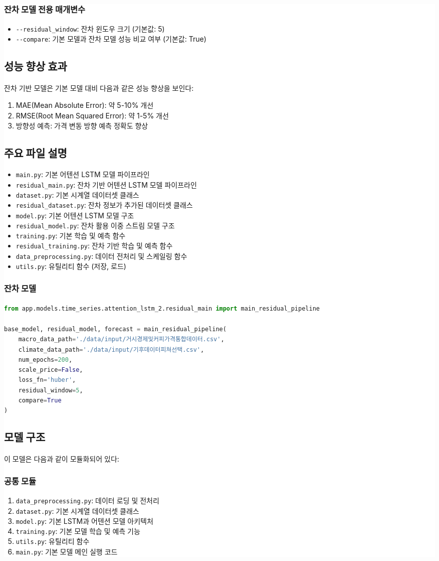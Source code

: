 ### 잔차 모델 전용 매개변수

-   `--residual_window`: 잔차 윈도우 크기 (기본값: 5)
-   `--compare`: 기본 모델과 잔차 모델 성능 비교 여부 (기본값: True)

## 성능 향상 효과

잔차 기반 모델은 기본 모델 대비 다음과 같은 성능 향상을 보인다:

1. MAE(Mean Absolute Error): 약 5-10% 개선
2. RMSE(Root Mean Squared Error): 약 1-5% 개선
3. 방향성 예측: 가격 변동 방향 예측 정확도 향상

## 주요 파일 설명

-   `main.py`: 기본 어텐션 LSTM 모델 파이프라인
-   `residual_main.py`: 잔차 기반 어텐션 LSTM 모델 파이프라인
-   `dataset.py`: 기본 시계열 데이터셋 클래스
-   `residual_dataset.py`: 잔차 정보가 추가된 데이터셋 클래스
-   `model.py`: 기본 어텐션 LSTM 모델 구조
-   `residual_model.py`: 잔차 활용 이중 스트림 모델 구조
-   `training.py`: 기본 학습 및 예측 함수
-   `residual_training.py`: 잔차 기반 학습 및 예측 함수
-   `data_preprocessing.py`: 데이터 전처리 및 스케일링 함수
-   `utils.py`: 유틸리티 함수 (저장, 로드)

### 잔차 모델

```python
from app.models.time_series.attention_lstm_2.residual_main import main_residual_pipeline

base_model, residual_model, forecast = main_residual_pipeline(
    macro_data_path='./data/input/거시경제및커피가격통합데이터.csv',
    climate_data_path='./data/input/기후데이터피쳐선택.csv',
    num_epochs=200,
    scale_price=False,
    loss_fn='huber',
    residual_window=5,
    compare=True
)
```

## 모델 구조

이 모델은 다음과 같이 모듈화되어 있다:

### 공통 모듈

1. `data_preprocessing.py`: 데이터 로딩 및 전처리
2. `dataset.py`: 기본 시계열 데이터셋 클래스
3. `model.py`: 기본 LSTM과 어텐션 모델 아키텍처
4. `training.py`: 기본 모델 학습 및 예측 기능
5. `utils.py`: 유틸리티 함수
6. `main.py`: 기본 모델 메인 실행 코드
